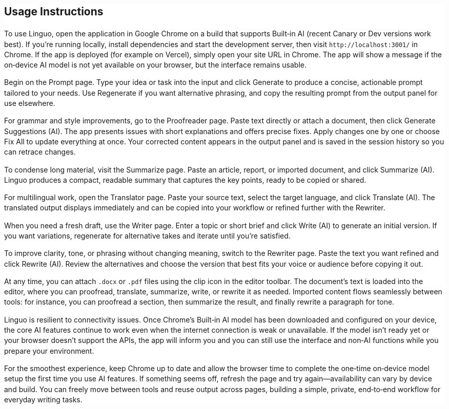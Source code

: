 ## Usage Instructions

To use Linguo, open the application in Google Chrome on a build that supports Built‑in AI (recent Canary or Dev versions work best). If you’re running locally, install dependencies and start the development server, then visit `http://localhost:3001/` in Chrome. If the app is deployed (for example on Vercel), simply open your site URL in Chrome. The app will show a message if the on‑device AI model is not yet available on your browser, but the interface remains usable.

Begin on the Prompt page. Type your idea or task into the input and click Generate to produce a concise, actionable prompt tailored to your needs. Use Regenerate if you want alternative phrasing, and copy the resulting prompt from the output panel for use elsewhere.

For grammar and style improvements, go to the Proofreader page. Paste text directly or attach a document, then click Generate Suggestions (AI). The app presents issues with short explanations and offers precise fixes. Apply changes one by one or choose Fix All to update everything at once. Your corrected content appears in the output panel and is saved in the session history so you can retrace changes.

To condense long material, visit the Summarize page. Paste an article, report, or imported document, and click Summarize (AI). Linguo produces a compact, readable summary that captures the key points, ready to be copied or shared.

For multilingual work, open the Translator page. Paste your source text, select the target language, and click Translate (AI). The translated output displays immediately and can be copied into your workflow or refined further with the Rewriter.

When you need a fresh draft, use the Writer page. Enter a topic or short brief and click Write (AI) to generate an initial version. If you want variations, regenerate for alternative takes and iterate until you’re satisfied.

To improve clarity, tone, or phrasing without changing meaning, switch to the Rewriter page. Paste the text you want refined and click Rewrite (AI). Review the alternatives and choose the version that best fits your voice or audience before copying it out.

At any time, you can attach `.docx` or `.pdf` files using the clip icon in the editor toolbar. The document’s text is loaded into the editor, where you can proofread, translate, summarize, write, or rewrite it as needed. Imported content flows seamlessly between tools: for instance, you can proofread a section, then summarize the result, and finally rewrite a paragraph for tone.

Linguo is resilient to connectivity issues. Once Chrome’s Built‑in AI model has been downloaded and configured on your device, the core AI features continue to work even when the internet connection is weak or unavailable. If the model isn’t ready yet or your browser doesn’t support the APIs, the app will inform you and you can still use the interface and non‑AI functions while you prepare your environment.

For the smoothest experience, keep Chrome up to date and allow the browser time to complete the one‑time on‑device model setup the first time you use AI features. If something seems off, refresh the page and try again—availability can vary by device and build. You can freely move between tools and reuse output across pages, building a simple, private, end‑to‑end workflow for everyday writing tasks.
